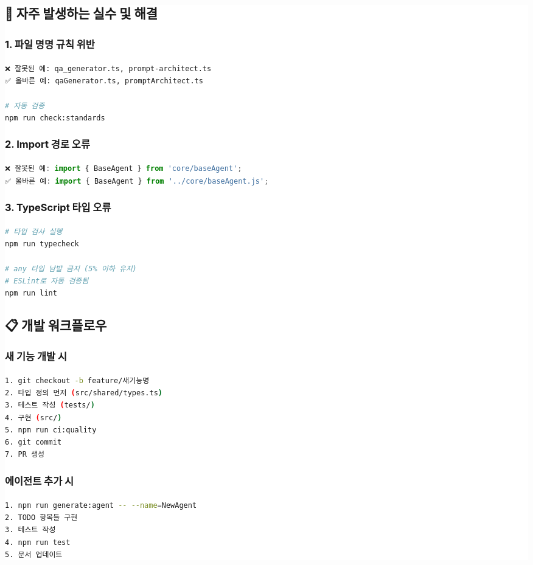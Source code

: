## 🚨 자주 발생하는 실수 및 해결

### 1. **파일 명명 규칙 위반**

```bash
❌ 잘못된 예: qa_generator.ts, prompt-architect.ts
✅ 올바른 예: qaGenerator.ts, promptArchitect.ts

# 자동 검증
npm run check:standards
```

### 2. **Import 경로 오류**

```typescript
❌ 잘못된 예: import { BaseAgent } from 'core/baseAgent';
✅ 올바른 예: import { BaseAgent } from '../core/baseAgent.js';
```

### 3. **TypeScript 타입 오류**

```bash
# 타입 검사 실행
npm run typecheck

# any 타입 남발 금지 (5% 이하 유지)
# ESLint로 자동 검증됨
npm run lint
```

## 📋 개발 워크플로우

### 새 기능 개발 시

```bash
1. git checkout -b feature/새기능명
2. 타입 정의 먼저 (src/shared/types.ts)
3. 테스트 작성 (tests/)
4. 구현 (src/)
5. npm run ci:quality
6. git commit
7. PR 생성
```

### 에이전트 추가 시

```bash
1. npm run generate:agent -- --name=NewAgent
2. TODO 항목들 구현
3. 테스트 작성
4. npm run test
5. 문서 업데이트
```

